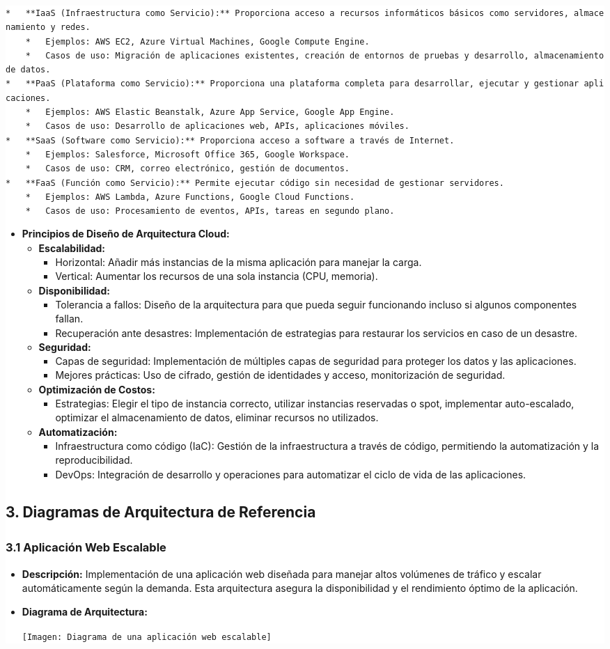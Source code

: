     *   **IaaS (Infraestructura como Servicio):** Proporciona acceso a recursos informáticos básicos como servidores, almacenamiento y redes.
        *   Ejemplos: AWS EC2, Azure Virtual Machines, Google Compute Engine.
        *   Casos de uso: Migración de aplicaciones existentes, creación de entornos de pruebas y desarrollo, almacenamiento de datos.
    *   **PaaS (Plataforma como Servicio):** Proporciona una plataforma completa para desarrollar, ejecutar y gestionar aplicaciones.
        *   Ejemplos: AWS Elastic Beanstalk, Azure App Service, Google App Engine.
        *   Casos de uso: Desarrollo de aplicaciones web, APIs, aplicaciones móviles.
    *   **SaaS (Software como Servicio):** Proporciona acceso a software a través de Internet.
        *   Ejemplos: Salesforce, Microsoft Office 365, Google Workspace.
        *   Casos de uso: CRM, correo electrónico, gestión de documentos.
    *   **FaaS (Función como Servicio):** Permite ejecutar código sin necesidad de gestionar servidores.
        *   Ejemplos: AWS Lambda, Azure Functions, Google Cloud Functions.
        *   Casos de uso: Procesamiento de eventos, APIs, tareas en segundo plano.
*   **Principios de Diseño de Arquitectura Cloud:**
    *   **Escalabilidad:**
        *   Horizontal: Añadir más instancias de la misma aplicación para manejar la carga.
        *   Vertical: Aumentar los recursos de una sola instancia (CPU, memoria).
    *   **Disponibilidad:**
        *   Tolerancia a fallos: Diseño de la arquitectura para que pueda seguir funcionando incluso si algunos componentes fallan.
        *   Recuperación ante desastres: Implementación de estrategias para restaurar los servicios en caso de un desastre.
    *   **Seguridad:**
        *   Capas de seguridad: Implementación de múltiples capas de seguridad para proteger los datos y las aplicaciones.
        *   Mejores prácticas: Uso de cifrado, gestión de identidades y acceso, monitorización de seguridad.
    *   **Optimización de Costos:**
        *   Estrategias: Elegir el tipo de instancia correcto, utilizar instancias reservadas o spot, implementar auto-escalado, optimizar el almacenamiento de datos, eliminar recursos no utilizados.
    *   **Automatización:**
        *   Infraestructura como código (IaC): Gestión de la infraestructura a través de código, permitiendo la automatización y la reproducibilidad.
        *   DevOps: Integración de desarrollo y operaciones para automatizar el ciclo de vida de las aplicaciones.

## 3. Diagramas de Arquitectura de Referencia <a name="diagramas-de-arquitectura-de-referencia"></a>

### 3.1 Aplicación Web Escalable <a name="aplicación-web-escalable"></a>

*   **Descripción:** Implementación de una aplicación web diseñada para manejar altos volúmenes de tráfico y escalar automáticamente según la demanda. Esta arquitectura asegura la disponibilidad y el rendimiento óptimo de la aplicación.
*   **Diagrama de Arquitectura:**

    ```
    [Imagen: Diagrama de una aplicación web escalable]
    ```
